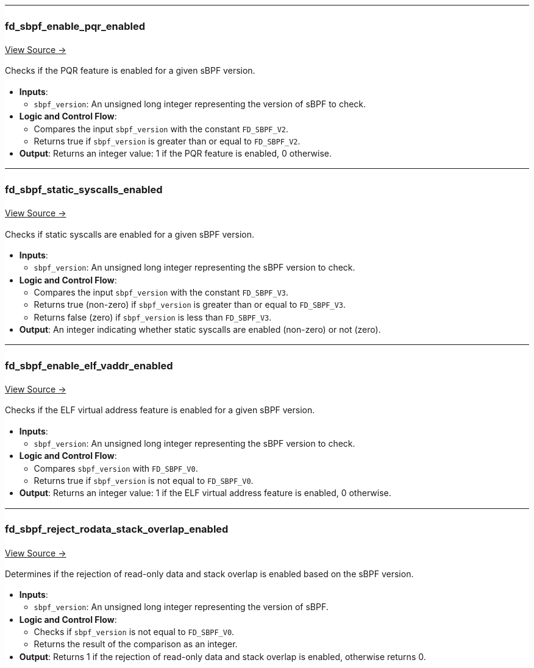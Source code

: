 
---
### fd\_sbpf\_enable\_pqr\_enabled
[View Source →](<../../../../../src/ballet/sbpf/fd_sbpf_loader.h#L343>)

Checks if the PQR feature is enabled for a given sBPF version.
- **Inputs**:
    - `sbpf_version`: An unsigned long integer representing the version of sBPF to check.
- **Logic and Control Flow**:
    - Compares the input `sbpf_version` with the constant `FD_SBPF_V2`.
    - Returns true if `sbpf_version` is greater than or equal to `FD_SBPF_V2`.
- **Output**: Returns an integer value: 1 if the PQR feature is enabled, 0 otherwise.


---
### fd\_sbpf\_static\_syscalls\_enabled
[View Source →](<../../../../../src/ballet/sbpf/fd_sbpf_loader.h#L346>)

Checks if static syscalls are enabled for a given sBPF version.
- **Inputs**:
    - `sbpf_version`: An unsigned long integer representing the sBPF version to check.
- **Logic and Control Flow**:
    - Compares the input `sbpf_version` with the constant `FD_SBPF_V3`.
    - Returns true (non-zero) if `sbpf_version` is greater than or equal to `FD_SBPF_V3`.
    - Returns false (zero) if `sbpf_version` is less than `FD_SBPF_V3`.
- **Output**: An integer indicating whether static syscalls are enabled (non-zero) or not (zero).


---
### fd\_sbpf\_enable\_elf\_vaddr\_enabled
[View Source →](<../../../../../src/ballet/sbpf/fd_sbpf_loader.h#L347>)

Checks if the ELF virtual address feature is enabled for a given sBPF version.
- **Inputs**:
    - `sbpf_version`: An unsigned long integer representing the sBPF version to check.
- **Logic and Control Flow**:
    - Compares `sbpf_version` with `FD_SBPF_V0`.
    - Returns true if `sbpf_version` is not equal to `FD_SBPF_V0`.
- **Output**: Returns an integer value: 1 if the ELF virtual address feature is enabled, 0 otherwise.


---
### fd\_sbpf\_reject\_rodata\_stack\_overlap\_enabled
[View Source →](<../../../../../src/ballet/sbpf/fd_sbpf_loader.h#L348>)

Determines if the rejection of read-only data and stack overlap is enabled based on the sBPF version.
- **Inputs**:
    - `sbpf_version`: An unsigned long integer representing the version of sBPF.
- **Logic and Control Flow**:
    - Checks if `sbpf_version` is not equal to `FD_SBPF_V0`.
    - Returns the result of the comparison as an integer.
- **Output**: Returns 1 if the rejection of read-only data and stack overlap is enabled, otherwise returns 0.
